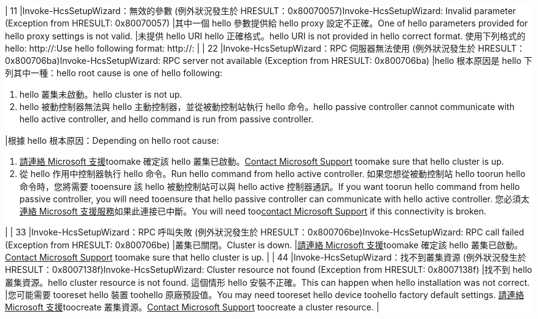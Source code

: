 | <span data-ttu-id="323a6-200">1</span><span class="sxs-lookup"><span data-stu-id="323a6-200">1</span></span> |<span data-ttu-id="323a6-201">Invoke-HcsSetupWizard：無效的參數 (例外狀況發生於 HRESULT：0x80070057)</span><span class="sxs-lookup"><span data-stu-id="323a6-201">Invoke-HcsSetupWizard: Invalid parameter (Exception from HRESULT: 0x80070057)</span></span> |<span data-ttu-id="323a6-202">其中一個 hello 參數提供給 hello proxy 設定不正確。</span><span class="sxs-lookup"><span data-stu-id="323a6-202">One of hello parameters provided for hello proxy settings is not valid.</span></span> |<span data-ttu-id="323a6-203">未提供 hello URI hello 正確格式。</span><span class="sxs-lookup"><span data-stu-id="323a6-203">hello URI is not provided in hello correct format.</span></span> <span data-ttu-id="323a6-204">使用下列格式的 hello: http://*<IP address or FQDN of hello web proxy server>*:*<TCP port number>*</span><span class="sxs-lookup"><span data-stu-id="323a6-204">Use hello following format: http://*<IP address or FQDN of hello web proxy server>*:*<TCP port number>*</span></span> |
| <span data-ttu-id="323a6-205">2</span><span class="sxs-lookup"><span data-stu-id="323a6-205">2</span></span> |<span data-ttu-id="323a6-206">Invoke-HcsSetupWizard：RPC 伺服器無法使用 (例外狀況發生於 HRESULT：0x800706ba)</span><span class="sxs-lookup"><span data-stu-id="323a6-206">Invoke-HcsSetupWizard: RPC server not available (Exception from HRESULT: 0x800706ba)</span></span> |<span data-ttu-id="323a6-207">hello 根本原因是 hello 下列其中一種：</span><span class="sxs-lookup"><span data-stu-id="323a6-207">hello root cause is one of hello following:</span></span><ol><li><span data-ttu-id="323a6-208">hello 叢集未啟動。</span><span class="sxs-lookup"><span data-stu-id="323a6-208">hello cluster is not up.</span></span></li><li><span data-ttu-id="323a6-209">hello 被動控制器無法與 hello 主動控制器，並從被動控制站執行 hello 命令。</span><span class="sxs-lookup"><span data-stu-id="323a6-209">hello passive controller cannot communicate with hello active controller, and hello command is run from passive controller.</span></span></li></ol> |<span data-ttu-id="323a6-210">根據 hello 根本原因：</span><span class="sxs-lookup"><span data-stu-id="323a6-210">Depending on hello root cause:</span></span><ol><li><span data-ttu-id="323a6-211">[請連絡 Microsoft 支援](storsimple-contact-microsoft-support.md)toomake 確定該 hello 叢集已啟動。</span><span class="sxs-lookup"><span data-stu-id="323a6-211">[Contact Microsoft Support](storsimple-contact-microsoft-support.md) toomake sure that hello cluster is up.</span></span></li><li><span data-ttu-id="323a6-212">從 hello 作用中控制器執行 hello 命令。</span><span class="sxs-lookup"><span data-stu-id="323a6-212">Run hello command from hello active controller.</span></span> <span data-ttu-id="323a6-213">如果您想從被動控制站 hello toorun hello 命令時，您將需要 tooensure 該 hello 被動控制站可以與 hello active 控制器通訊。</span><span class="sxs-lookup"><span data-stu-id="323a6-213">If you want toorun hello command from hello passive controller, you will need tooensure that hello passive controller can communicate with hello active controller.</span></span> <span data-ttu-id="323a6-214">您必須太[連絡 Microsoft 支援服務](storsimple-contact-microsoft-support.md)如果此連接已中斷。</span><span class="sxs-lookup"><span data-stu-id="323a6-214">You will need too[contact Microsoft Support](storsimple-contact-microsoft-support.md) if this connectivity is broken.</span></span></li></ol> |
| <span data-ttu-id="323a6-215">3</span><span class="sxs-lookup"><span data-stu-id="323a6-215">3</span></span> |<span data-ttu-id="323a6-216">Invoke-HcsSetupWizard：RPC 呼叫失敗 (例外狀況發生於 HRESULT：0x800706be)</span><span class="sxs-lookup"><span data-stu-id="323a6-216">Invoke-HcsSetupWizard: RPC call failed (Exception from HRESULT: 0x800706be)</span></span> |<span data-ttu-id="323a6-217">叢集已關閉。</span><span class="sxs-lookup"><span data-stu-id="323a6-217">Cluster is down.</span></span> |<span data-ttu-id="323a6-218">[請連絡 Microsoft 支援](storsimple-contact-microsoft-support.md)toomake 確定該 hello 叢集已啟動。</span><span class="sxs-lookup"><span data-stu-id="323a6-218">[Contact Microsoft Support](storsimple-contact-microsoft-support.md) toomake sure that hello cluster is up.</span></span> |
| <span data-ttu-id="323a6-219">4</span><span class="sxs-lookup"><span data-stu-id="323a6-219">4</span></span> |<span data-ttu-id="323a6-220">Invoke-HcsSetupWizard：找不到叢集資源 (例外狀況發生於 HRESULT：0x8007138f)</span><span class="sxs-lookup"><span data-stu-id="323a6-220">Invoke-HcsSetupWizard: Cluster resource not found (Exception from HRESULT: 0x8007138f)</span></span> |<span data-ttu-id="323a6-221">找不到 hello 叢集資源。</span><span class="sxs-lookup"><span data-stu-id="323a6-221">hello cluster resource is not found.</span></span> <span data-ttu-id="323a6-222">這個情形 hello 安裝不正確。</span><span class="sxs-lookup"><span data-stu-id="323a6-222">This can happen when hello installation was not correct.</span></span> |<span data-ttu-id="323a6-223">您可能需要 tooreset hello 裝置 toohello 原廠預設值。</span><span class="sxs-lookup"><span data-stu-id="323a6-223">You may need tooreset hello device toohello factory default settings.</span></span> <span data-ttu-id="323a6-224">[請連絡 Microsoft 支援](storsimple-contact-microsoft-support.md)toocreate 叢集資源。</span><span class="sxs-lookup"><span data-stu-id="323a6-224">[Contact Microsoft Support](storsimple-contact-microsoft-support.md) toocreate a cluster resource.</span></span> |